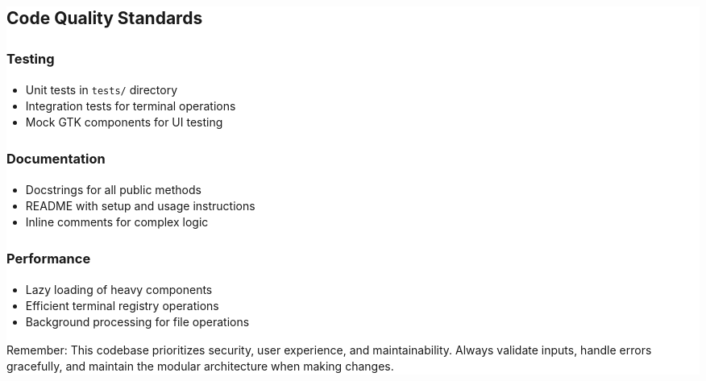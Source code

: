 ## Code Quality Standards

### Testing
- Unit tests in `tests/` directory
- Integration tests for terminal operations
- Mock GTK components for UI testing

### Documentation
- Docstrings for all public methods
- README with setup and usage instructions
- Inline comments for complex logic

### Performance
- Lazy loading of heavy components
- Efficient terminal registry operations
- Background processing for file operations

Remember: This codebase prioritizes security, user experience, and maintainability. Always validate inputs, handle errors gracefully, and maintain the modular architecture when making changes.